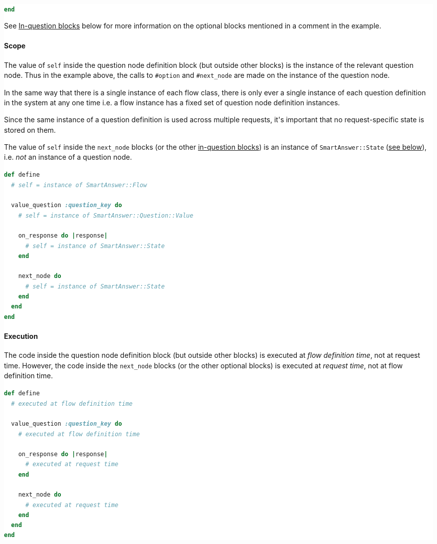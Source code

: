 ```ruby
end
```

See [In-question blocks](#in-question-blocks) below for more information on the optional blocks mentioned in a comment in the example.

#### Scope

The value of `self` inside the question node definition block (but outside other blocks) is the instance of the relevant question node. Thus in the example above, the calls to `#option` and `#next_node` are made on the instance of the question node.

In the same way that there is a single instance of each flow class, there is only ever a single instance of each question definition in the system at any one time i.e. a flow instance has a fixed set of question node definition instances.

Since the same instance of a question definition is used across multiple requests, it's important that no request-specific state is stored on them.

The value of `self` inside the `next_node` blocks (or the other [in-question blocks](#in-question-blocks)) is an instance of `SmartAnswer::State` ([see below](#state)), i.e. *not* an instance of a question node.

```ruby
def define
  # self = instance of SmartAnswer::Flow

  value_question :question_key do
    # self = instance of SmartAnswer::Question::Value

    on_response do |response|
      # self = instance of SmartAnswer::State
    end

    next_node do
      # self = instance of SmartAnswer::State
    end
  end
end
```

#### Execution

The code inside the question node definition block (but outside other blocks) is executed at _flow definition time_, not at request time. However, the code inside the `next_node` blocks (or the other optional blocks) is executed at _request time_, not at flow definition time.

```ruby
def define
  # executed at flow definition time

  value_question :question_key do
    # executed at flow definition time

    on_response do |response|
      # executed at request time
    end

    next_node do
      # executed at request time
    end
  end
end
```
